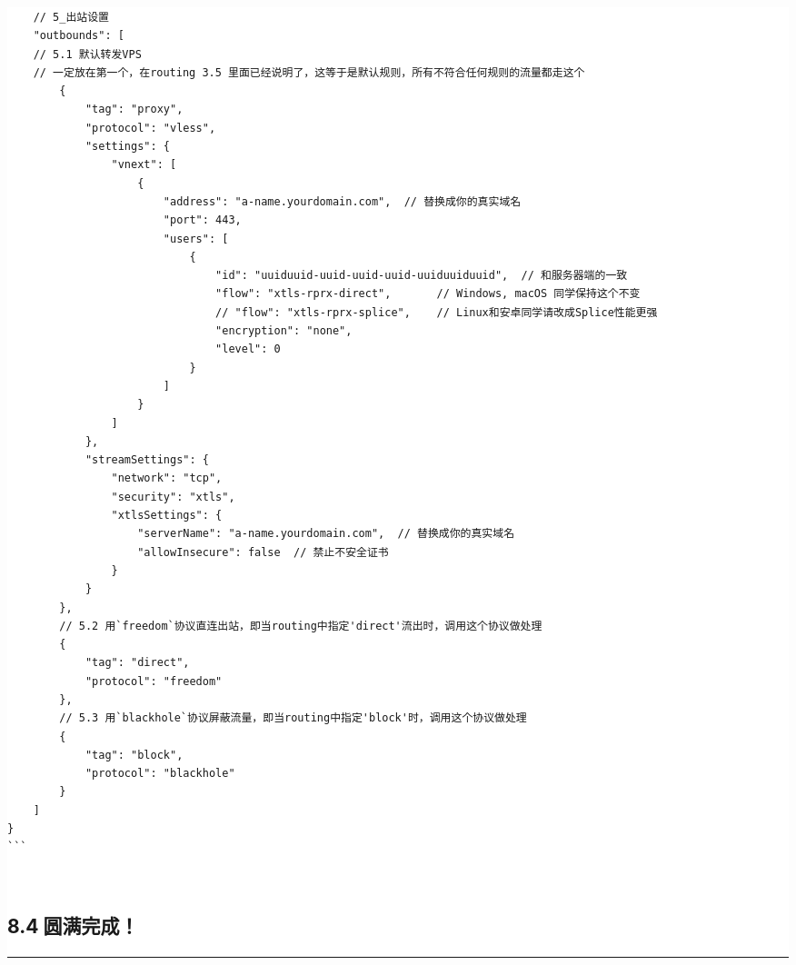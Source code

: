         // 5_出站设置
        "outbounds": [
        // 5.1 默认转发VPS
        // 一定放在第一个，在routing 3.5 里面已经说明了，这等于是默认规则，所有不符合任何规则的流量都走这个
            {
                "tag": "proxy",
                "protocol": "vless",
                "settings": {
                    "vnext": [
                        {
                            "address": "a-name.yourdomain.com",  // 替换成你的真实域名
                            "port": 443,
                            "users": [
                                {
                                    "id": "uuiduuid-uuid-uuid-uuid-uuiduuiduuid",  // 和服务器端的一致
                                    "flow": "xtls-rprx-direct",       // Windows, macOS 同学保持这个不变
                                    // "flow": "xtls-rprx-splice",    // Linux和安卓同学请改成Splice性能更强
                                    "encryption": "none",
                                    "level": 0
                                }
                            ]
                        }
                    ]
                },
                "streamSettings": {
                    "network": "tcp",
                    "security": "xtls",
                    "xtlsSettings": {
                        "serverName": "a-name.yourdomain.com",  // 替换成你的真实域名
                        "allowInsecure": false  // 禁止不安全证书
                    }
                }
            },
            // 5.2 用`freedom`协议直连出站，即当routing中指定'direct'流出时，调用这个协议做处理
            {
                "tag": "direct",
                "protocol": "freedom"
            },
            // 5.3 用`blackhole`协议屏蔽流量，即当routing中指定'block'时，调用这个协议做处理
            {
                "tag": "block",
                "protocol": "blackhole"
            }
        ]    
    }
    ```


</br>

## 8.4 圆满完成！
---
